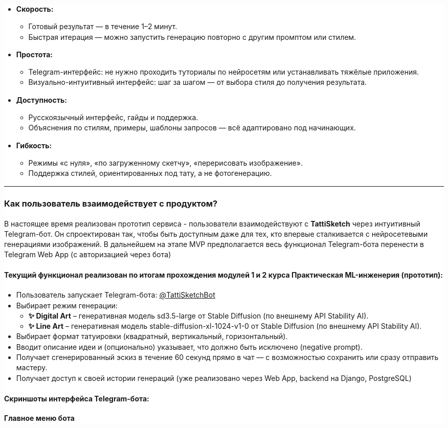 - **Скорость:**
  - Готовый результат — в течение 1–2 минут.
  - Быстрая итерация — можно запустить генерацию повторно с другим промптом или стилем.

- **Простота:**
  - Telegram-интерфейс: не нужно проходить туториалы по нейросетям или устанавливать тяжёлые приложения.
  - Визуально-интуитивный интерфейс: шаг за шагом — от выбора стиля до получения результата.

- **Доступность:**
  - Русскоязычный интерфейс, гайды и поддержка.
  - Объяснения по стилям, примеры, шаблоны запросов — всё адаптировано под начинающих.

- **Гибкость:**
  - Режимы «с нуля», «по загруженному скетчу», «перерисовать изображение».
  - Поддержка стилей, ориентированных под тату, а не фотогенерацию.

---

### Как пользователь взаимодействует с продуктом?

В настоящее время реализован прототип сервиса - пользователи взаимодействуют с **TattiSketch** через интуитивный Telegram-бот. Он спроектирован так, чтобы быть доступным даже для тех, кто впервые сталкивается с нейросетевыми генерациями изображений. В дальнейшем на этапе MVP предполагается весь функционал Telegram-бота перенести в Telegram Web App (с авторизацией через бота)

#### Текущий функционал реализован по итогам прохождения модулей 1 и 2 курса Практическая ML-инженерия (прототип):

- Пользователь запускает Telegram-бота: [@TattiSketchBot](https://t.me/TattiSketchBot)
- Выбирает режим генерации:
  - **✨ Digital Art** – генеративная модель sd3.5-large от Stable Diffusion (по внешнему API Stability AI).
  - **✨ Line Art** – генеративная модель stable-diffusion-xl-1024-v1-0 от Stable Diffusion (по внешнему API Stability AI).
- Выбирает формат татуировки (квадратный, вертикальный, горизонтальный).
- Вводит описание идеи и (опционально) указывает, что должно быть исключено (negative prompt).
- Получает сгенерированный эскиз в течение 60 секунд прямо в чат — с возможностью сохранить или сразу отправить мастеру.
- Получает доступ к своей истории генераций (уже реализовано через Web App, backend на Django, PostgreSQL)

<h4>Скриншоты интерфейса Telegram-бота:</h4>

<p><strong>Главное меню бота</strong></p>